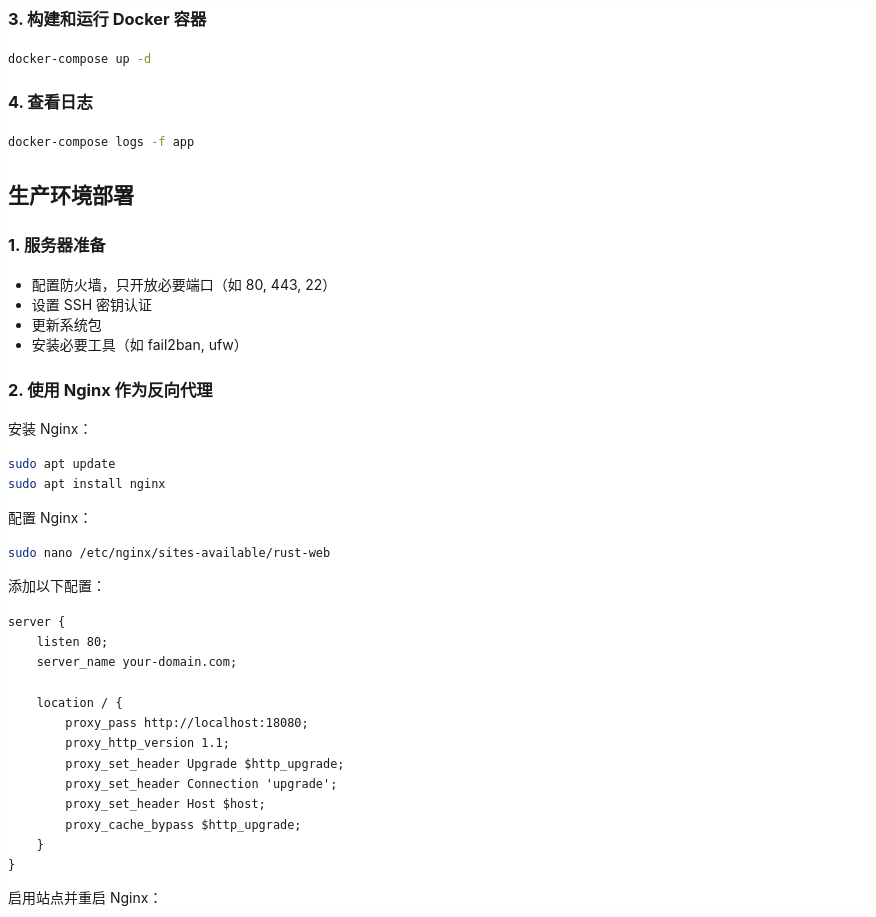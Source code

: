 ### 3. 构建和运行 Docker 容器

```bash
docker-compose up -d
```

### 4. 查看日志

```bash
docker-compose logs -f app
```

## 生产环境部署

### 1. 服务器准备

- 配置防火墙，只开放必要端口（如 80, 443, 22）
- 设置 SSH 密钥认证
- 更新系统包
- 安装必要工具（如 fail2ban, ufw）

### 2. 使用 Nginx 作为反向代理

安装 Nginx：

```bash
sudo apt update
sudo apt install nginx
```

配置 Nginx：

```bash
sudo nano /etc/nginx/sites-available/rust-web
```

添加以下配置：

```nginx
server {
    listen 80;
    server_name your-domain.com;

    location / {
        proxy_pass http://localhost:18080;
        proxy_http_version 1.1;
        proxy_set_header Upgrade $http_upgrade;
        proxy_set_header Connection 'upgrade';
        proxy_set_header Host $host;
        proxy_cache_bypass $http_upgrade;
    }
}
```

启用站点并重启 Nginx：
